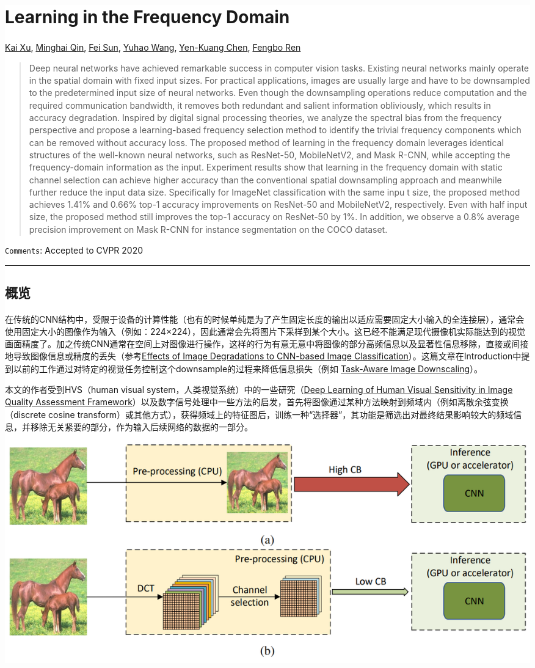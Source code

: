 # Learning in the Frequency Domain

[Kai Xu](https://arxiv.org/search/cs?searchtype=author&query=Xu%2C+K), [Minghai Qin](https://arxiv.org/search/cs?searchtype=author&query=Qin%2C+M), [Fei Sun](https://arxiv.org/search/cs?searchtype=author&query=Sun%2C+F), [Yuhao Wang](https://arxiv.org/search/cs?searchtype=author&query=Wang%2C+Y), [Yen-Kuang Chen](https://arxiv.org/search/cs?searchtype=author&query=Chen%2C+Y), [Fengbo Ren](https://arxiv.org/search/cs?searchtype=author&query=Ren%2C+F)

>   Deep neural networks have achieved remarkable success in computer vision tasks. Existing neural networks mainly operate in the spatial domain with fixed input sizes. For practical applications, images are usually large and have to be downsampled to the predetermined input size of neural networks. Even though the downsampling operations reduce computation and the required communication bandwidth, it removes both redundant and salient information obliviously, which results in accuracy degradation. Inspired by digital signal processing theories, we analyze the spectral bias from the frequency perspective and propose a learning-based frequency selection method to identify the trivial frequency components which can be removed without accuracy loss. The proposed method of learning in the frequency domain leverages identical structures of the well-known neural networks, such as ResNet-50, MobileNetV2, and Mask R-CNN, while accepting the frequency-domain information as the input. Experiment results show that learning in the frequency domain with static channel selection can achieve higher accuracy than the conventional spatial downsampling approach and meanwhile further reduce the input data size. Specifically for ImageNet classification with the same inpu t size, the proposed method achieves 1.41% and 0.66% top-1 accuracy improvements on ResNet-50 and MobileNetV2, respectively. Even with half input size, the proposed method still improves the top-1 accuracy on ResNet-50 by 1%. In addition, we observe a 0.8% average precision improvement on Mask R-CNN for instance segmentation on the COCO dataset.

`Comments`: Accepted to CVPR 2020

---

## 概览

在传统的CNN结构中，受限于设备的计算性能（也有的时候单纯是为了产生固定长度的输出以适应需要固定大小输入的全连接层），通常会使用固定大小的图像作为输入（例如：224$\times224$），因此通常会先将图片下采样到某个大小。这已经不能满足现代摄像机实际能达到的视觉画面精度了。加之传统CNN通常在空间上对图像进行操作，这样的行为有意无意中将图像的部分高频信息以及显著性信息移除，直接或间接地导致图像信息或精度的丢失（参考[Effects of Image Degradations to CNN-based Image Classification](https://arxiv.org/abs/1810.05552)）。这篇文章在Introduction中提到以前的工作通过对特定的视觉任务控制这个downsample的过程来降低信息损失（例如 [Task-Aware Image Downscaling](https://openaccess.thecvf.com/content_ECCV_2018/papers/Heewon_Kim_Task-Aware_Image_Downscaling_ECCV_2018_paper.pdf)）。

本文的作者受到HVS（human visual system，人类视觉系统）中的一些研究（[Deep Learning of Human Visual Sensitivity in Image Quality Assessment Framework](https://openaccess.thecvf.com/content_cvpr_2017/papers/Kim_Deep_Learning_of_CVPR_2017_paper.pdf)）以及数字信号处理中一些方法的启发，首先将图像通过某种方法映射到频域内（例如离散余弦变换（discrete cosine transform）或其他方式），获得频域上的特征图后，训练一种“选择器”，其功能是筛选出对最终结果影响较大的频域信息，并移除无关紧要的部分，作为输入后续网络的数据的一部分。

![image-20211023123854207](./src/%5B40%5DLearning-in-the-Frequency-Domain/image-20211023123854207.png)
